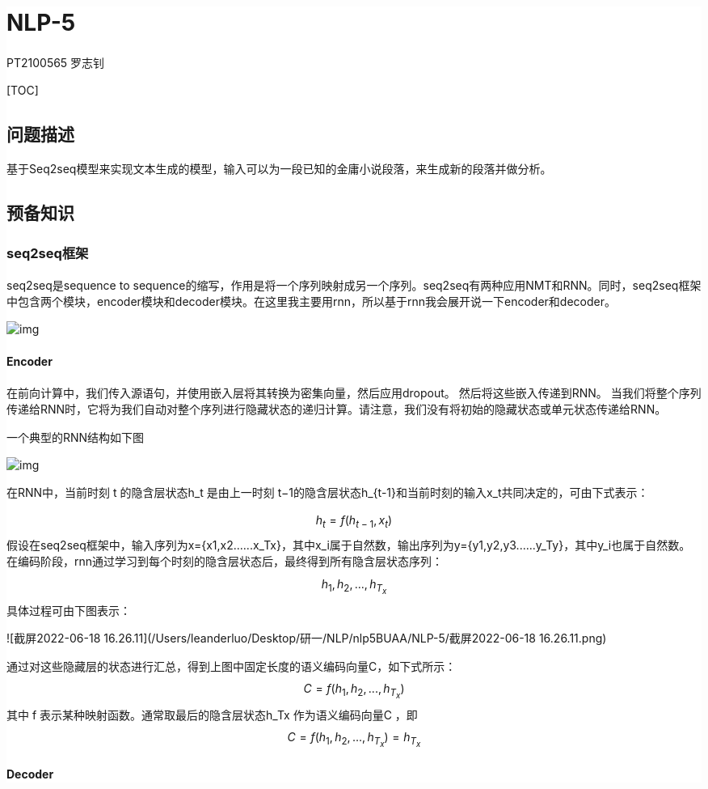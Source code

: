# NLP-5

PT2100565 罗志钊

[TOC]

## 问题描述

基于Seq2seq模型来实现文本生成的模型，输入可以为一段已知的金庸小说段落，来生成新的段落并做分析。

## 预备知识

### seq2seq框架

seq2seq是sequence to sequence的缩写，作用是将一个序列映射成另一个序列。seq2seq有两种应用NMT和RNN。同时，seq2seq框架中包含两个模块，encoder模块和decoder模块。在这里我主要用rnn，所以基于rnn我会展开说一下encoder和decoder。

![img](https://img-blog.csdnimg.cn/20210520112507551.png)

#### Encoder

在前向计算中，我们传入源语句，并使用嵌入层将其转换为密集向量，然后应用dropout。 然后将这些嵌入传递到RNN。 当我们将整个序列传递给RNN时，它将为我们自动对整个序列进行隐藏状态的递归计算。请注意，我们没有将初始的隐藏状态或单元状态传递给RNN。

一个典型的RNN结构如下图

![img](https://img-blog.csdnimg.cn/14f321854920473a9101a1256e53d16e.png#pic_center)

在RNN中，当前时刻 t 的隐含层状态h_t 是由上一时刻 t−1的隐含层状态h_{t-1}和当前时刻的输入x_t共同决定的，可由下式表示：

$$
h_t=f(h_{t-1},x_t)
$$
假设在seq2seq框架中，输入序列为x={x1,x2......x_Tx}，其中x_i属于自然数，输出序列为y={y1,y2,y3......y_Ty}，其中y_i也属于自然数。在编码阶段，rnn通过学习到每个时刻的隐含层状态后，最终得到所有隐含层状态序列：
$$
{h_1,h_2,...,h_{T_x}}
$$
具体过程可由下图表示：

![截屏2022-06-18 16.26.11](/Users/leanderluo/Desktop/研一/NLP/nlp5BUAA/NLP-5/截屏2022-06-18 16.26.11.png)

通过对这些隐藏层的状态进行汇总，得到上图中固定长度的语义编码向量C，如下式所示：
$$
C=f(h_1,h_2,...,h_{T_x})
$$
其中 f 表示某种映射函数。通常取最后的隐含层状态h_Tx 作为语义编码向量C ，即
$$
C=f(h_1,h_2,...,h_{T_x})=h_{T_x}
$$

#### Decoder
